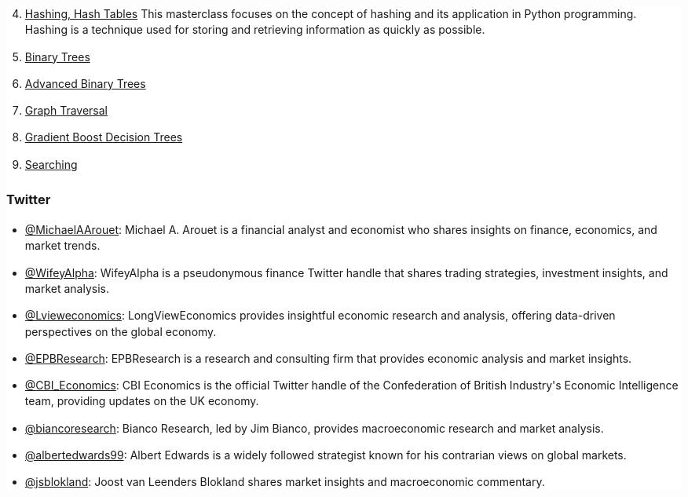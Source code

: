  4. [Hashing, Hash Tables](https://deliverypdf.ssrn.com/delivery.php?ID=305031083029084125111088100027078109034071000010027054111070003102105103002111011102099011058111062051098125024101000098105072025070025007037002083026077029082094037080053110077027079095084027074013077094018027110031091025002118093104001101013064085&EXT=pdf&INDEX=TRUE) This masterclass focuses on the concept of hashing and its application in Python programming. Hashing is a technique used for storing and retrieving information as quickly as possible.

  5. [Binary Trees](https://deliverypdf.ssrn.com/delivery.php?ID=771116074111074008001077106108094025101007035037088048102101098022005006102093105103042029024024049112097065117104108078119087061081024064042098090100123010027011035065036123113104113004127090093127098015028114107123119097014003069120092085000122090&EXT=pdf&INDEX=TRUE) 

  6. [Advanced Binary Trees](https://deliverypdf.ssrn.com/delivery.php?ID=554072120067117108103076090087030098102019085079049016085025002127123009027097116018122122053012104056055088018067096125029093009086053083017027084071086124082119062017052093122072070100002002088008029114116026029025005089115026092099127113078004078&EXT=pdf&INDEX=TRUE)

  7. [Graph Traversal](https://deliverypdf.ssrn.com/delivery.php?ID=131074121084087073093103003086103093109023030014084091014024004126030064108084014090035056097013011097115068075030019092030112027020011005061088096085120110003070003041022007072106087031115114022026121100123001004086004092092113080084007017088095083&EXT=pdf&INDEX=TRUE)

  8. [Gradient Boost Decision Trees](https://deliverypdf.ssrn.com/delivery.php?ID=278100090106069013096082028098095076096012041014091091022029016078001124122088092064039025063115053046114001065087106126115082122074062093047125015002064093114090062082057113075083115075117122075068015069105126022097030025110124096087115013103116100&EXT=pdf&INDEX=TRUE)

  9. [Searching](https://deliverypdf.ssrn.com/delivery.php?ID=421000089122084077064095119088103031057007068045058024089020080126082021086087029010033060122005052003049114074018004092111082112008078077085086093023096070075119034020076099112076083123117125006004080112075066094094123102015015091108099091096094116&EXT=pdf&INDEX=TRUE)

### Twitter

- [@MichaelAArouet](https://twitter.com/MichaelAArouet): Michael A. Arouet is a financial analyst and economist who shares insights on finance, economics, and market trends.

- [@WifeyAlpha](https://twitter.com/WifeyAlpha): WifeyAlpha is a pseudonymous finance Twitter handle that shares trading strategies, investment insights, and market analysis.

- [@Lvieweconomics](https://twitter.com/Lvieweconomics): LongViewEconomics provides insightful economic research and analysis, offering data-driven perspectives on the global economy.

- [@EPBResearch](https://twitter.com/EPBResearch): EPBResearch is a research and consulting firm that provides economic analysis and market insights.

- [@CBI_Economics](https://twitter.com/CBI_Economics): CBI Economics is the official Twitter handle of the Confederation of British Industry's Economic Intelligence team, providing updates on the UK economy.

- [@biancoresearch](https://twitter.com/biancoresearch): Bianco Research, led by Jim Bianco, provides macroeconomic research and market analysis.

- [@albertedwards99](https://twitter.com/albertedwards99): Albert Edwards is a widely followed strategist known for his contrarian views on global markets.

- [@jsblokland](https://twitter.com/jsblokland): Joost van Leenders Blokland shares market insights and macroeconomic commentary.
